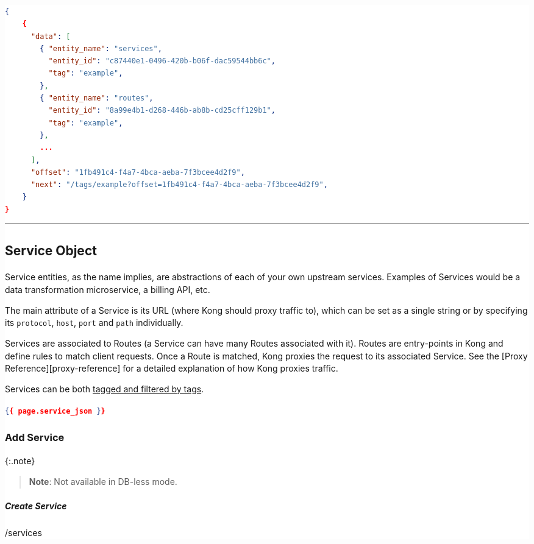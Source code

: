 ``` json
{
    {
      "data": [
        { "entity_name": "services",
          "entity_id": "c87440e1-0496-420b-b06f-dac59544bb6c",
          "tag": "example",
        },
        { "entity_name": "routes",
          "entity_id": "8a99e4b1-d268-446b-ab8b-cd25cff129b1",
          "tag": "example",
        },
        ...
      ],
      "offset": "1fb491c4-f4a7-4bca-aeba-7f3bcee4d2f9",
      "next": "/tags/example?offset=1fb491c4-f4a7-4bca-aeba-7f3bcee4d2f9",
    }
}
```


---

## Service Object

Service entities, as the name implies, are abstractions of each of your own
upstream services. Examples of Services would be a data transformation
microservice, a billing API, etc.

The main attribute of a Service is its URL (where Kong should proxy traffic
to), which can be set as a single string or by specifying its `protocol`,
`host`, `port` and `path` individually.

Services are associated to Routes (a Service can have many Routes associated
with it). Routes are entry-points in Kong and define rules to match client
requests. Once a Route is matched, Kong proxies the request to its associated
Service. See the [Proxy Reference][proxy-reference] for a detailed explanation
of how Kong proxies traffic.

Services can be both [tagged and filtered by tags](#tags).


```json
{{ page.service_json }}
```

### Add Service



{:.note}
> **Note**: Not available in DB-less mode.

##### Create Service

<div class="endpoint post indent">/services</div>
